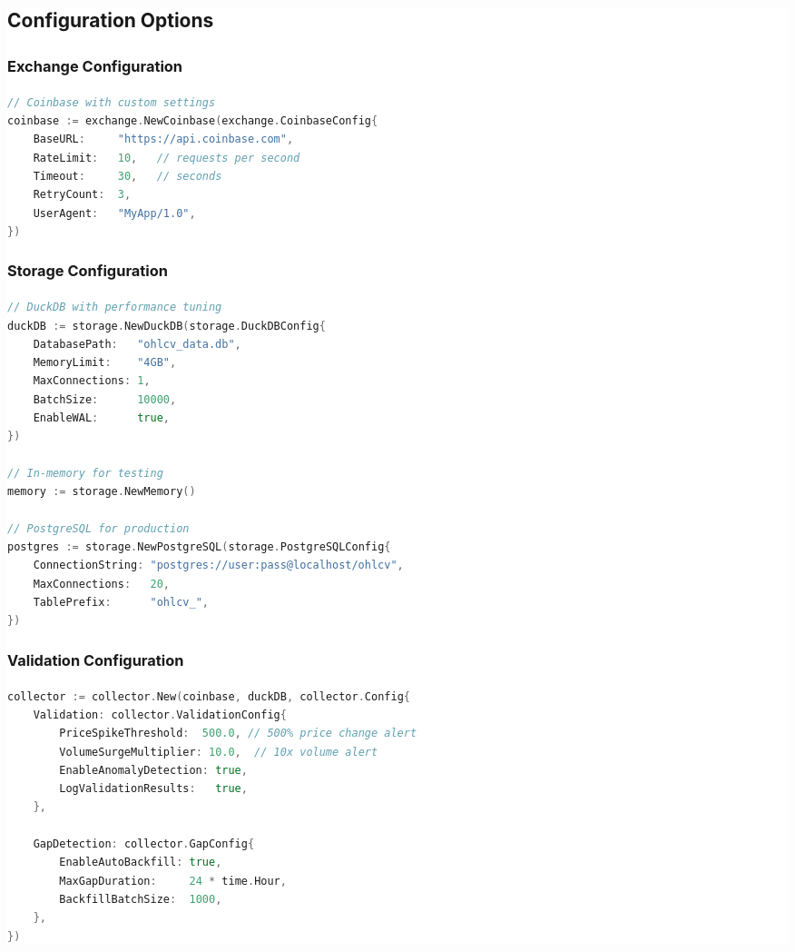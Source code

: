 ## Configuration Options

### Exchange Configuration

```go
// Coinbase with custom settings
coinbase := exchange.NewCoinbase(exchange.CoinbaseConfig{
    BaseURL:     "https://api.coinbase.com",
    RateLimit:   10,   // requests per second
    Timeout:     30,   // seconds
    RetryCount:  3,
    UserAgent:   "MyApp/1.0",
})
```

### Storage Configuration  

```go
// DuckDB with performance tuning
duckDB := storage.NewDuckDB(storage.DuckDBConfig{
    DatabasePath:   "ohlcv_data.db",
    MemoryLimit:    "4GB",
    MaxConnections: 1,
    BatchSize:      10000,
    EnableWAL:      true,
})

// In-memory for testing
memory := storage.NewMemory()

// PostgreSQL for production
postgres := storage.NewPostgreSQL(storage.PostgreSQLConfig{
    ConnectionString: "postgres://user:pass@localhost/ohlcv",
    MaxConnections:   20,
    TablePrefix:      "ohlcv_",
})
```

### Validation Configuration

```go
collector := collector.New(coinbase, duckDB, collector.Config{
    Validation: collector.ValidationConfig{
        PriceSpikeThreshold:  500.0, // 500% price change alert
        VolumeSurgeMultiplier: 10.0,  // 10x volume alert
        EnableAnomalyDetection: true,
        LogValidationResults:   true,
    },
    
    GapDetection: collector.GapConfig{
        EnableAutoBackfill: true,
        MaxGapDuration:     24 * time.Hour,
        BackfillBatchSize:  1000,
    },
})
```
